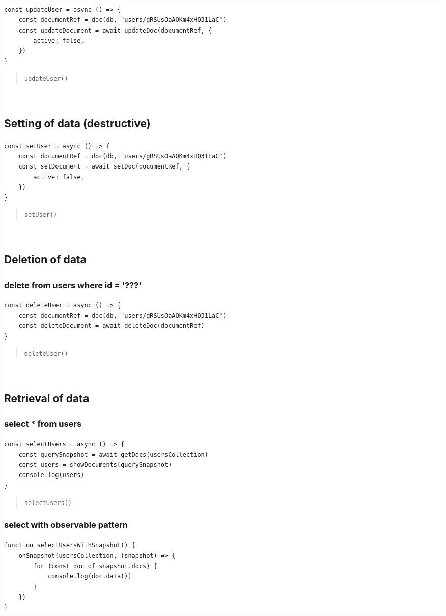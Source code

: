     const updateUser = async () => {
        const documentRef = doc(db, "users/gRSUsOaAQKm4xHQ31LaC")
        const updateDocument = await updateDoc(documentRef, {
            active: false,
        })
    }

> `updateUser()`

<br>

## Setting of data (destructive)

    const setUser = async () => {
        const documentRef = doc(db, "users/gRSUsOaAQKm4xHQ31LaC")
        const setDocument = await setDoc(documentRef, {
            active: false,
        })
    }

> `setUser()`

<br>

## Deletion of data

### delete from users where id = '???'

    const deleteUser = async () => {
        const documentRef = doc(db, "users/gRSUsOaAQKm4xHQ31LaC")
        const deleteDocument = await deleteDoc(documentRef)
    }

> `deleteUser()`

<br>

## Retrieval of data

### select \* from users

    const selectUsers = async () => {
        const querySnapshot = await getDocs(usersCollection)
        const users = showDocuments(querySnapshot)
        console.log(users)
    }

> `selectUsers()`

### select with observable pattern

    function selectUsersWithSnapshot() {
        onSnapshot(usersCollection, (snapshot) => {
            for (const doc of snapshot.docs) {
                console.log(doc.data())
            }
        })
    }

